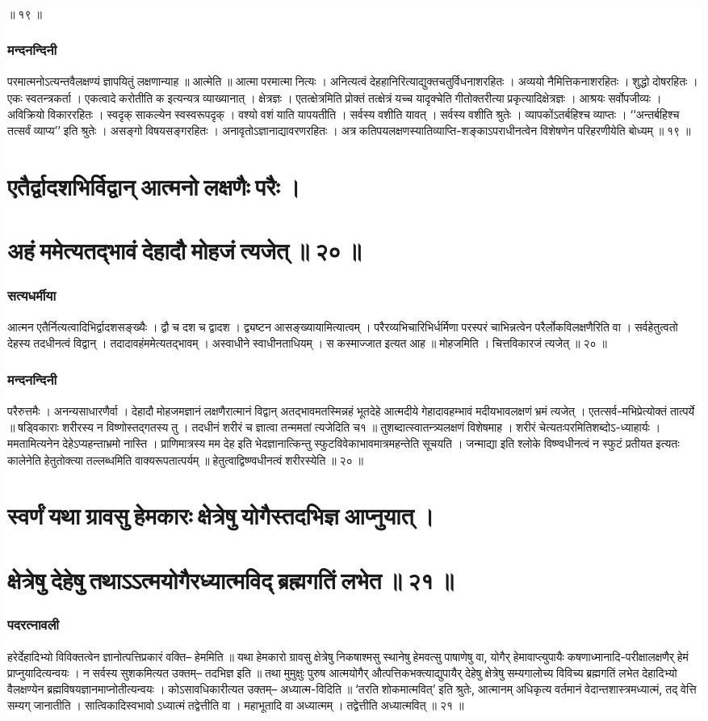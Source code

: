 ॥ १९ ॥

### **मन्दनन्दिनी**

परमात्मनोऽत्यन्तवैलक्षण्यं ज्ञापयितुं लक्षणान्याह ॥ आत्मेति ॥ आत्मा परमात्मा नित्यः । अनित्यत्वं देहहानिरित्याद्युक्तचतुर्विधनाशरहितः । अव्ययो नैमित्तिकनाशरहितः । शुद्धो दोषरहितः । एकः स्वतन्त्रकर्ता । एकत्वादे करोतीति क इत्यन्यत्र व्याख्यानात् । क्षेत्रज्ञः । एतत्क्षेत्रमिति प्रोक्तं तत्क्षेत्रं यच्च यादृक्चेति गीतोक्तरीत्या प्रकृत्यादिक्षेत्रज्ञः । आश्रयः सर्वोपजीव्यः । अविक्रियो विकाररहितः । स्वदृक् साकल्येन स्वस्वरूपदृक् । वश्यो वशं याति यापयतीति । सर्वस्य वशीति यावत् । सर्वस्य वशीति श्रुतेः । व्यापकोंऽतर्बहिश्च व्याप्तः । ‘‘अन्तर्बहिश्च तत्सर्वं व्याप्य’’ इति श्रुतेः । असङ्गो विषयसङ्गरहितः । अनावृतोऽज्ञानाद्यावरणरहितः । अत्र कतिपयलक्षणस्यातिव्याप्ति-शङ्काऽपराधीनत्वेन विशेषणेन परिहरणीयेति बोध्यम् ॥ १९ ॥

# **एतैर्द्वादशभिर्विद्वान् आत्मनो लक्षणैः परैः ।**

# **अहं ममेत्यतद्भावं देहादौ मोहजं त्यजेत् ॥ २० ॥**

### **सत्यधर्मीया**

आत्मन एतैर्नित्यत्वादिभिर्द्वादशसङ्ख्यैः । द्वौ च दश च द्वादश । द्व्यष्टन आसङ्ख्यायामित्यात्वम् । परैरव्यभिचारिभिर्धर्मिणा परस्परं चाभिन्नत्वेन परैर्लोकविलक्षणैरिति वा । सर्वहेतुत्वतो देहस्य तदधीनत्वं विद्वान् । तदादावहंममेत्यतद्भावम् । अस्वाधीने स्वाधीनताधियम् । स कस्माज्जात इत्यत आह ॥ मोहजमिति । चित्तविकारजं त्यजेत् ॥ २० ॥

### **मन्दनन्दिनी**

परैरुत्तमैः । अनन्यसाधारणैर्वा । देहादौ मोहजमज्ञानं लक्षणैरात्मानं विद्वान् अतद्भावमतस्मिन्नहं भूतदेहे आत्मदीये गेहादावहम्भावं मदीयभावलक्षणं भ्रमं त्यजेत् । एतत्सर्व-मभिप्रेत्योक्तं तात्पर्ये ॥ षड्विकाराः शरीरस्य न विष्णोस्तद्गतस्य तु । तदधीनं शरीरं च ज्ञात्वा तन्ममतां त्यजेदिति च१ ॥ तुशब्दात्स्वातन्त्र्यलक्षणं विशेषमाह । शरीरं चेत्यतःपरमितिशब्दोऽ-ध्याहार्यः । ममतामित्यनेन देहेऽप्यहन्ताभ्रमो नास्ति । प्राणिमात्रस्य मम देह इति भेदज्ञानात्किन्तु स्फुटविवेकाभावमात्रमहन्तेति सूचयति । जन्माद्या इति श्लोके विष्ण्वधीनत्वं न स्फुटं प्रतीयत इत्यतः कालेनेति हेतुतोक्त्या तल्लब्धमिति वाक्यरूपतात्पर्यम् ॥ हेतुत्वाद्विष्ण्वधीनत्वं शरीरस्येति ॥ २० ॥

# **स्वर्णं यथा ग्रावसु हेमकारः क्षेत्रेषु योगैस्तदभिज्ञ आप्नुयात् ।**

# **क्षेत्रेषु देहेषु तथाऽऽत्मयोगैरध्यात्मविद् ब्रह्मगतिं लभेत ॥ २१ ॥**

### **पदरत्नावली**

हरेर्देहादिभ्यो विविक्तत्वेन ज्ञानोत्पत्तिप्रकारं वक्ति– हेममिति ॥ यथा हेमकारो ग्रावसु क्षेत्रेषु निकषाश्मसु स्थानेषु हेमवत्सु पाषाणेषु वा, योगैर् हेमावाप्त्युपायैः कषणाध्मानादि-परीक्षालक्षणैर् हेमं प्राप्नुयादित्यन्वयः । न सर्वस्य सुशकमित्यत उक्तम्– तदभिज्ञ इति ॥ तथा मुमुक्षुः पुरुष आत्मयोगैर् औत्पत्तिकभक्त्याद्युपायैर् देहेषु क्षेत्रेषु सम्यगालोच्य विविच्य ब्रह्मगतिं लभेत देहादिभ्यो वैलक्षण्येन ब्रह्मविषयज्ञानमाप्नोतीत्यन्वयः । कोऽसावधिकारीत्यत उक्तम्– अध्यात्म-विदिति ॥ ‘तरति शोकमात्मवित्’ इति श्रुतेः, आत्मानम् अधिकृत्य वर्तमानं वेदान्तशास्त्रमध्यात्मं, तद् वेत्ति सम्यग् जानातीति । सात्विकादिस्वभावो ऽध्यात्मं तद्वेत्तीति वा । महाभूतादि वा अध्यात्मम् । तद्वेत्तीति अध्यात्मवित् ॥ २१ ॥
